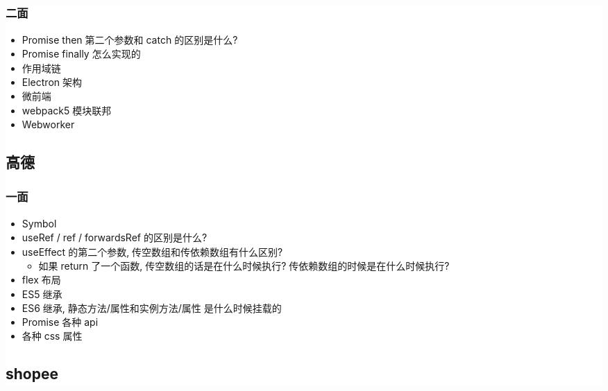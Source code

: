 ### 二面

- Promise then 第二个参数和 catch 的区别是什么?
- Promise finally 怎么实现的
- 作用域链
- Electron 架构
- 微前端
- webpack5 模块联邦
- Webworker

## 高德

### 一面

- Symbol
- useRef / ref / forwardsRef 的区别是什么?
- useEffect 的第二个参数, 传空数组和传依赖数组有什么区别?
  - 如果 return 了一个函数, 传空数组的话是在什么时候执行? 传依赖数组的时候是在什么时候执行?
- flex 布局
- ES5 继承
- ES6 继承, 静态方法/属性和实例方法/属性 是什么时候挂载的
- Promise 各种 api
- 各种 css 属性

## shopee
